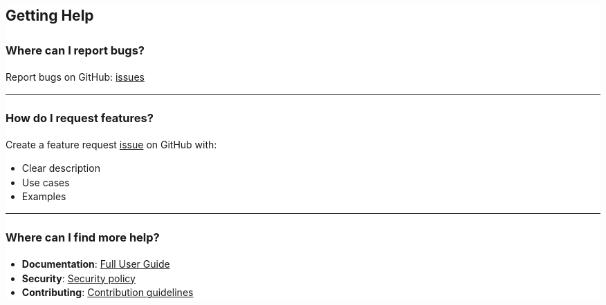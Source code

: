 ## Getting Help

### Where can I report bugs?

Report bugs on GitHub:
[issues](https://github.com/EgydioBNeto/conventional-commits-generator/issues)

---

### How do I request features?

Create a feature request [issue](https://github.com/EgydioBNeto/conventional-commits-generator/issues) on GitHub with:

- Clear description
- Use cases
- Examples

---

### Where can I find more help?

- **Documentation**: [Full User Guide](installation.md)
- **Security**: [Security policy](../community/security.md)
- **Contributing**: [Contribution guidelines](../community/contributing.md)
